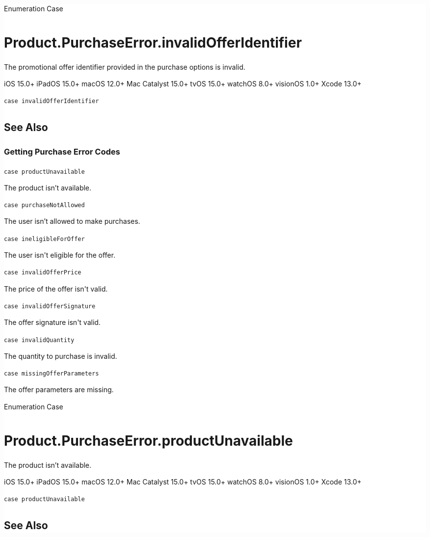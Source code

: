 Enumeration Case

# Product.PurchaseError.invalidOfferIdentifier

The promotional offer identifier provided in the purchase options is invalid.

iOS 15.0+  iPadOS 15.0+  macOS 12.0+  Mac Catalyst 15.0+  tvOS 15.0+  watchOS
8.0+  visionOS 1.0+  Xcode 13.0+

    
    
    case invalidOfferIdentifier

## See Also

### Getting Purchase Error Codes

`case productUnavailable`

The product isn’t available.

`case purchaseNotAllowed`

The user isn’t allowed to make purchases.

`case ineligibleForOffer`

The user isn't eligible for the offer.

`case invalidOfferPrice`

The price of the offer isn't valid.

`case invalidOfferSignature`

The offer signature isn't valid.

`case invalidQuantity`

The quantity to purchase is invalid.

`case missingOfferParameters`

The offer parameters are missing.

Enumeration Case

# Product.PurchaseError.productUnavailable

The product isn’t available.

iOS 15.0+  iPadOS 15.0+  macOS 12.0+  Mac Catalyst 15.0+  tvOS 15.0+  watchOS
8.0+  visionOS 1.0+  Xcode 13.0+

    
    
    case productUnavailable

## See Also
